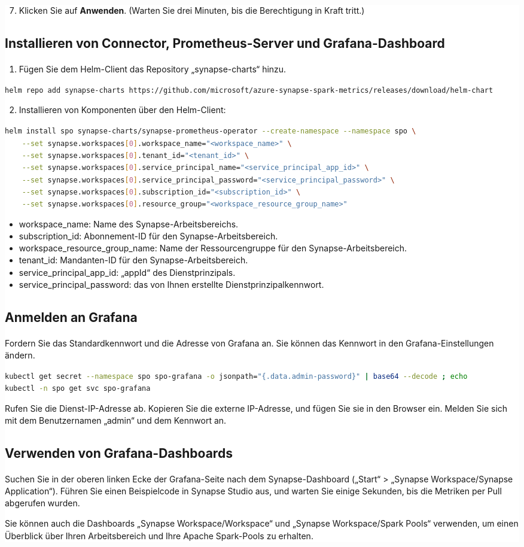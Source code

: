 7. Klicken Sie auf **Anwenden**. (Warten Sie drei Minuten, bis die Berechtigung in Kraft tritt.)

## <a name="install-connector-prometheus-server-grafana-dashboard"></a>Installieren von Connector, Prometheus-Server und Grafana-Dashboard

1. Fügen Sie dem Helm-Client das Repository „synapse-charts“ hinzu.

```bash
helm repo add synapse-charts https://github.com/microsoft/azure-synapse-spark-metrics/releases/download/helm-chart
```

2.  Installieren von Komponenten über den Helm-Client:

```bash
helm install spo synapse-charts/synapse-prometheus-operator --create-namespace --namespace spo \
    --set synapse.workspaces[0].workspace_name="<workspace_name>" \
    --set synapse.workspaces[0].tenant_id="<tenant_id>" \
    --set synapse.workspaces[0].service_principal_name="<service_principal_app_id>" \
    --set synapse.workspaces[0].service_principal_password="<service_principal_password>" \
    --set synapse.workspaces[0].subscription_id="<subscription_id>" \
    --set synapse.workspaces[0].resource_group="<workspace_resource_group_name>"
```

 - workspace_name: Name des Synapse-Arbeitsbereichs.
 - subscription_id: Abonnement-ID für den Synapse-Arbeitsbereich.
 - workspace_resource_group_name: Name der Ressourcengruppe für den Synapse-Arbeitsbereich.
 - tenant_id: Mandanten-ID für den Synapse-Arbeitsbereich.
 - service_principal_app_id: „appId“ des Dienstprinzipals.
 - service_principal_password: das von Ihnen erstellte Dienstprinzipalkennwort.

## <a name="log-in-to-grafana"></a>Anmelden an Grafana

Fordern Sie das Standardkennwort und die Adresse von Grafana an. Sie können das Kennwort in den Grafana-Einstellungen ändern.

```bash
kubectl get secret --namespace spo spo-grafana -o jsonpath="{.data.admin-password}" | base64 --decode ; echo
kubectl -n spo get svc spo-grafana
```

Rufen Sie die Dienst-IP-Adresse ab. Kopieren Sie die externe IP-Adresse, und fügen Sie sie in den Browser ein. Melden Sie sich mit dem Benutzernamen „admin“ und dem Kennwort an.

## <a name="use-grafana-dashboards"></a>Verwenden von Grafana-Dashboards

Suchen Sie in der oberen linken Ecke der Grafana-Seite nach dem Synapse-Dashboard („Start“ > „Synapse Workspace/Synapse Application“). Führen Sie einen Beispielcode in Synapse Studio aus, und warten Sie einige Sekunden, bis die Metriken per Pull abgerufen wurden.

Sie können auch die Dashboards „Synapse Workspace/Workspace“ und „Synapse Workspace/Spark Pools“ verwenden, um einen Überblick über Ihren Arbeitsbereich und Ihre Apache Spark-Pools zu erhalten.
